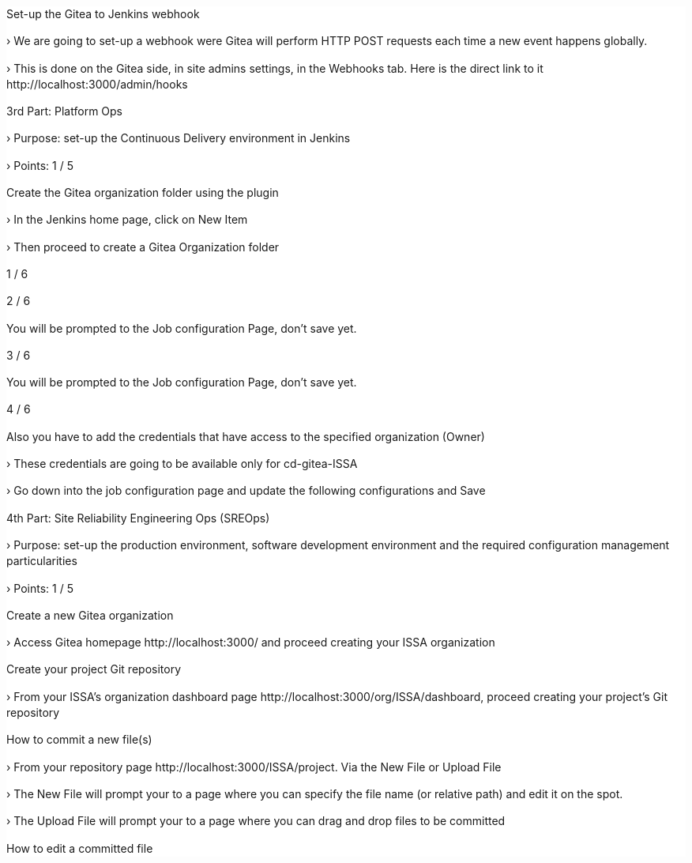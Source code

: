 Set-up the Gitea to Jenkins webhook

› We are going to set-up a webhook were Gitea will perform HTTP POST requests each time a new event happens globally.

› This is done on the Gitea side, in site admins settings, in the Webhooks tab. Here is the direct link to it http://localhost:3000/admin/hooks

3rd Part: Platform Ops

› Purpose: set-up the Continuous Delivery environment in Jenkins

› Points: 1 / 5

Create the Gitea organization folder using the plugin

› In the Jenkins home page, click on New Item

› Then proceed to create a Gitea Organization folder

1 / 6

2 / 6

You will be prompted to the Job configuration Page, don’t save yet.

3 / 6

You will be prompted to the Job configuration Page, don’t save yet.

4 / 6

Also you have to add the credentials that have access to the specified organization (Owner)

› These credentials are going to be available only for cd-gitea-ISSA

› Go down into the job configuration page and update the following configurations and Save

4th Part: Site Reliability Engineering Ops (SREOps)

› Purpose: set-up the production environment, software development environment and the required configuration management particularities

› Points: 1 / 5

Create a new Gitea organization

› Access Gitea homepage http://localhost:3000/ and proceed creating your ISSA organization

Create your project Git repository

› From your ISSA’s organization dashboard page http://localhost:3000/org/ISSA/dashboard, proceed creating your project’s Git repository

How to commit a new file(s)

› From your repository page http://localhost:3000/ISSA/project. Via the New File or Upload File

› The New File will prompt your to a page where you can specify the file name (or relative path) and edit it on the spot.

› The Upload File will prompt your to a page where you can drag and drop files to be committed

How to edit a committed file
